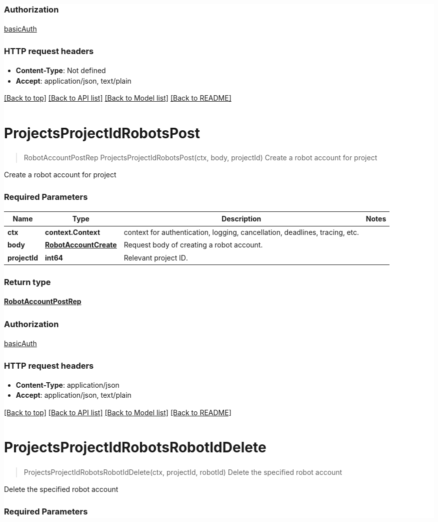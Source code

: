 ### Authorization

[basicAuth](../README.md#basicAuth)

### HTTP request headers

 - **Content-Type**: Not defined
 - **Accept**: application/json, text/plain

[[Back to top]](#) [[Back to API list]](../README.md#documentation-for-api-endpoints) [[Back to Model list]](../README.md#documentation-for-models) [[Back to README]](../README.md)

# **ProjectsProjectIdRobotsPost**
> RobotAccountPostRep ProjectsProjectIdRobotsPost(ctx, body, projectId)
Create a robot account for project

Create a robot account for project

### Required Parameters

Name | Type | Description  | Notes
------------- | ------------- | ------------- | -------------
 **ctx** | **context.Context** | context for authentication, logging, cancellation, deadlines, tracing, etc.
  **body** | [**RobotAccountCreate**](RobotAccountCreate.md)| Request body of creating a robot account. | 
  **projectId** | **int64**| Relevant project ID. | 

### Return type

[**RobotAccountPostRep**](RobotAccountPostRep.md)

### Authorization

[basicAuth](../README.md#basicAuth)

### HTTP request headers

 - **Content-Type**: application/json
 - **Accept**: application/json, text/plain

[[Back to top]](#) [[Back to API list]](../README.md#documentation-for-api-endpoints) [[Back to Model list]](../README.md#documentation-for-models) [[Back to README]](../README.md)

# **ProjectsProjectIdRobotsRobotIdDelete**
> ProjectsProjectIdRobotsRobotIdDelete(ctx, projectId, robotId)
Delete the specified robot account

Delete the specified robot account

### Required Parameters
